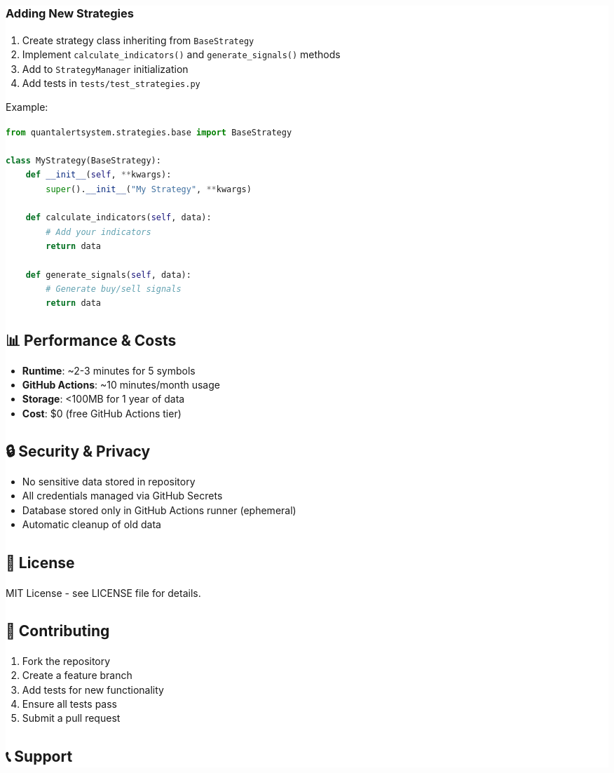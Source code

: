 ### Adding New Strategies

1. Create strategy class inheriting from `BaseStrategy`
2. Implement `calculate_indicators()` and `generate_signals()` methods
3. Add to `StrategyManager` initialization
4. Add tests in `tests/test_strategies.py`

Example:

```python
from quantalertsystem.strategies.base import BaseStrategy

class MyStrategy(BaseStrategy):
    def __init__(self, **kwargs):
        super().__init__("My Strategy", **kwargs)
    
    def calculate_indicators(self, data):
        # Add your indicators
        return data
    
    def generate_signals(self, data):
        # Generate buy/sell signals
        return data
```

## 📊 Performance & Costs

- **Runtime**: ~2-3 minutes for 5 symbols
- **GitHub Actions**: ~10 minutes/month usage
- **Storage**: <100MB for 1 year of data
- **Cost**: $0 (free GitHub Actions tier)

## 🔒 Security & Privacy

- No sensitive data stored in repository
- All credentials managed via GitHub Secrets
- Database stored only in GitHub Actions runner (ephemeral)
- Automatic cleanup of old data

## 📝 License

MIT License - see LICENSE file for details.

## 🤝 Contributing

1. Fork the repository
2. Create a feature branch
3. Add tests for new functionality
4. Ensure all tests pass
5. Submit a pull request

## 📞 Support
